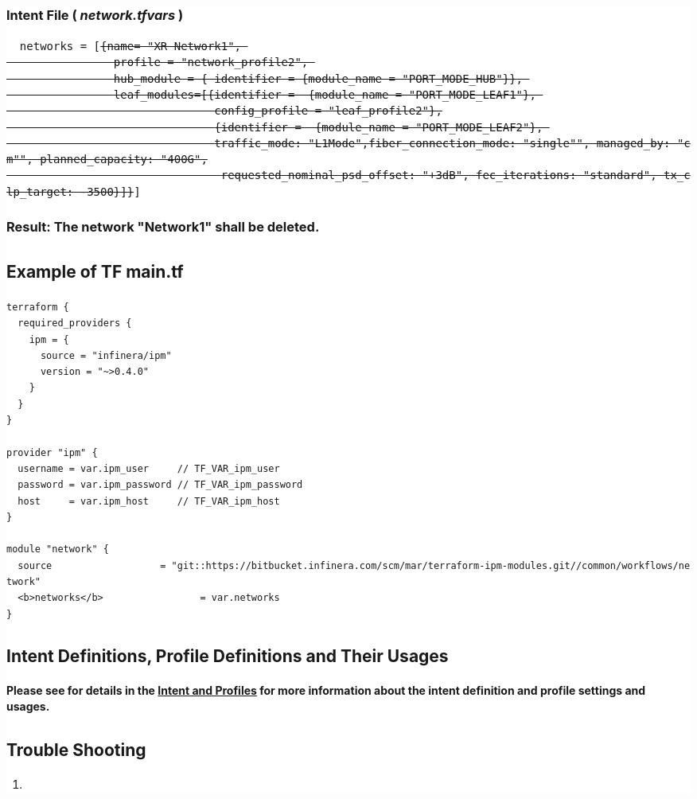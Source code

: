 ### __Intent File__ ( *network.tfvars* )
<pre>
  networks = [<s>{name= "XR Network1", 
                profile = "network_profile2", 
                hub_module = { identifier = {module_name = "PORT_MODE_HUB"}}, 
                leaf_modules=[{identifier =  {module_name = "PORT_MODE_LEAF1"}, 
                               config_profile = "leaf_profile2"},
                               {identifier =  {module_name = "PORT_MODE_LEAF2"}, 
                               traffic_mode: "L1Mode",fiber_connection_mode: "single"", managed_by: "cm"", planned_capacity: "400G",
                                requested_nominal_psd_offset: "+3dB", fec_iterations: "standard", tx_clp_target: -3500}]}</s>]
</pre>
### __Result__: The network "Network1" shall be deleted.

## Example of TF main.tf
```
terraform {
  required_providers {
    ipm = {
      source = "infinera/ipm"
      version = "~>0.4.0"
    }
  }
}

provider "ipm" {
  username = var.ipm_user     // TF_VAR_ipm_user
  password = var.ipm_password // TF_VAR_ipm_password
  host     = var.ipm_host     // TF_VAR_ipm_host
}

module "network" {
  source                   = "git::https://bitbucket.infinera.com/scm/mar/terraform-ipm-modules.git//common/workflows/network"
  <b>networks</b>                 = var.networks 
}
```
## Intent Definitions, Profile Definitions and Their Usages
**Please see for details in the [Intent and Profiles](https://github.com/infinera/terraform-ipm_modules/blob/master/network-mgnmt/Intent%20and%20Profiles.md) for more information about the intent definition and profile settings and usages.**

## Trouble Shooting
1. 
